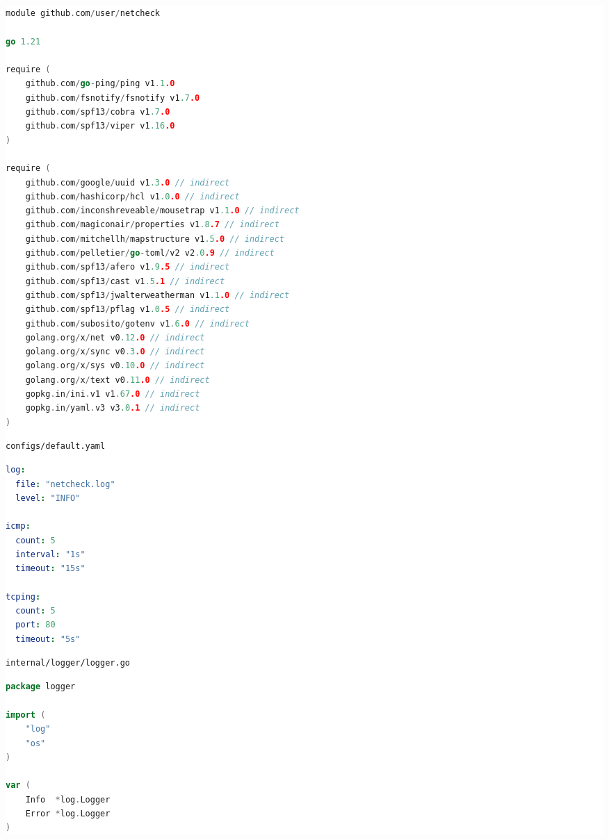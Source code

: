 ```go
module github.com/user/netcheck

go 1.21

require (
	github.com/go-ping/ping v1.1.0
	github.com/fsnotify/fsnotify v1.7.0
	github.com/spf13/cobra v1.7.0
	github.com/spf13/viper v1.16.0
)

require (
	github.com/google/uuid v1.3.0 // indirect
	github.com/hashicorp/hcl v1.0.0 // indirect
	github.com/inconshreveable/mousetrap v1.1.0 // indirect
	github.com/magiconair/properties v1.8.7 // indirect
	github.com/mitchellh/mapstructure v1.5.0 // indirect
	github.com/pelletier/go-toml/v2 v2.0.9 // indirect
	github.com/spf13/afero v1.9.5 // indirect
	github.com/spf13/cast v1.5.1 // indirect
	github.com/spf13/jwalterweatherman v1.1.0 // indirect
	github.com/spf13/pflag v1.0.5 // indirect
	github.com/subosito/gotenv v1.6.0 // indirect
	golang.org/x/net v0.12.0 // indirect
	golang.org/x/sync v0.3.0 // indirect
	golang.org/x/sys v0.10.0 // indirect
	golang.org/x/text v0.11.0 // indirect
	gopkg.in/ini.v1 v1.67.0 // indirect
	gopkg.in/yaml.v3 v3.0.1 // indirect
)
```

`configs/default.yaml`

```yaml
log:
  file: "netcheck.log"
  level: "INFO"

icmp:
  count: 5
  interval: "1s"
  timeout: "15s"

tcping:
  count: 5
  port: 80
  timeout: "5s"
```

`internal/logger/logger.go`

```go
package logger

import (
	"log"
	"os"
)

var (
	Info  *log.Logger
	Error *log.Logger
)

```